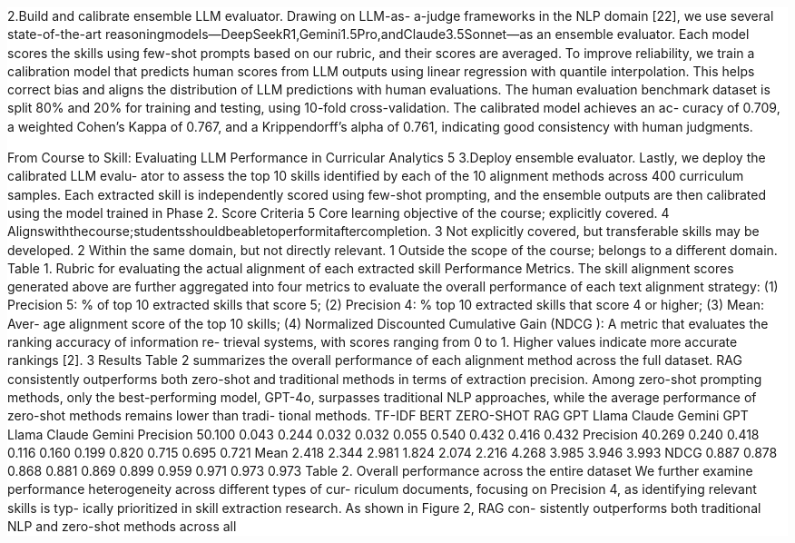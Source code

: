 2.Build and calibrate ensemble LLM evaluator. Drawing on LLM-as-
a-judge frameworks in the NLP domain [22], we use several state-of-the-art
reasoningmodels—DeepSeekR1,Gemini1.5Pro,andClaude3.5Sonnet—as
an ensemble evaluator. Each model scores the skills using few-shot prompts
based on our rubric, and their scores are averaged. To improve reliability,
we train a calibration model that predicts human scores from LLM outputs
using linear regression with quantile interpolation. This helps correct bias
and aligns the distribution of LLM predictions with human evaluations. The
human evaluation benchmark dataset is split 80% and 20% for training and
testing, using 10-fold cross-validation. The calibrated model achieves an ac-
curacy of 0.709, a weighted Cohen’s Kappa of 0.767, and a Krippendorff’s
alpha of 0.761, indicating good consistency with human judgments.

From Course to Skill: Evaluating LLM Performance in Curricular Analytics 5
3.Deploy ensemble evaluator. Lastly, we deploy the calibrated LLM evalu-
ator to assess the top 10 skills identified by each of the 10 alignment methods
across 400 curriculum samples. Each extracted skill is independently scored
using few-shot prompting, and the ensemble outputs are then calibrated
using the model trained in Phase 2.
Score Criteria
5 Core learning objective of the course; explicitly covered.
4 Alignswiththecourse;studentsshouldbeabletoperformitaftercompletion.
3 Not explicitly covered, but transferable skills may be developed.
2 Within the same domain, but not directly relevant.
1 Outside the scope of the course; belongs to a different domain.
Table 1. Rubric for evaluating the actual alignment of each extracted skill
Performance Metrics. The skill alignment scores generated above are further
aggregated into four metrics to evaluate the overall performance of each text
alignment strategy: (1) Precision 5: % of top 10 extracted skills that score 5; (2)
Precision 4: % top 10 extracted skills that score 4 or higher; (3) Mean: Aver-
age alignment score of the top 10 skills; (4) Normalized Discounted Cumulative
Gain (NDCG ): A metric that evaluates the ranking accuracy of information re-
trieval systems, with scores ranging from 0 to 1. Higher values indicate more
accurate rankings [2].
3 Results
Table 2 summarizes the overall performance of each alignment method across
the full dataset. RAG consistently outperforms both zero-shot and traditional
methods in terms of extraction precision. Among zero-shot prompting methods,
only the best-performing model, GPT-4o, surpasses traditional NLP approaches,
while the average performance of zero-shot methods remains lower than tradi-
tional methods.
TF-IDF BERT ZERO-SHOT RAG
GPT Llama Claude Gemini GPT Llama Claude Gemini
Precision 50.100 0.043 0.244 0.032 0.032 0.055 0.540 0.432 0.416 0.432
Precision 40.269 0.240 0.418 0.116 0.160 0.199 0.820 0.715 0.695 0.721
Mean 2.418 2.344 2.981 1.824 2.074 2.216 4.268 3.985 3.946 3.993
NDCG 0.887 0.878 0.868 0.881 0.869 0.899 0.959 0.971 0.973 0.973
Table 2. Overall performance across the entire dataset
We further examine performance heterogeneity across different types of cur-
riculum documents, focusing on Precision 4, as identifying relevant skills is typ-
ically prioritized in skill extraction research. As shown in Figure 2, RAG con-
sistently outperforms both traditional NLP and zero-shot methods across all
